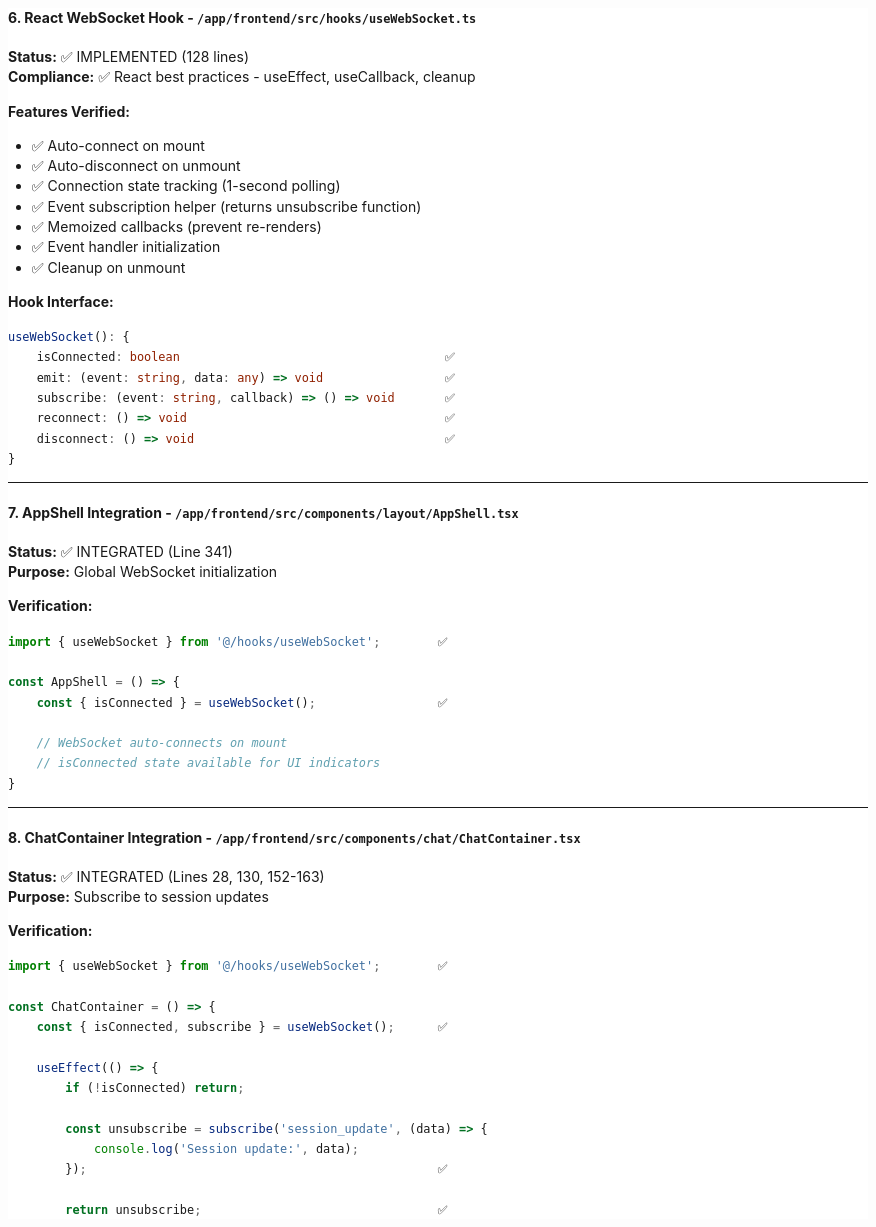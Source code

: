 
#### 6. **React WebSocket Hook** - `/app/frontend/src/hooks/useWebSocket.ts`
**Status:** ✅ IMPLEMENTED (128 lines)  
**Compliance:** ✅ React best practices - useEffect, useCallback, cleanup

**Features Verified:**
- ✅ Auto-connect on mount
- ✅ Auto-disconnect on unmount
- ✅ Connection state tracking (1-second polling)
- ✅ Event subscription helper (returns unsubscribe function)
- ✅ Memoized callbacks (prevent re-renders)
- ✅ Event handler initialization
- ✅ Cleanup on unmount

**Hook Interface:**
```typescript
useWebSocket(): {
    isConnected: boolean                                     ✅
    emit: (event: string, data: any) => void                 ✅
    subscribe: (event: string, callback) => () => void       ✅
    reconnect: () => void                                    ✅
    disconnect: () => void                                   ✅
}
```

---

#### 7. **AppShell Integration** - `/app/frontend/src/components/layout/AppShell.tsx`
**Status:** ✅ INTEGRATED (Line 341)  
**Purpose:** Global WebSocket initialization

**Verification:**
```typescript
import { useWebSocket } from '@/hooks/useWebSocket';        ✅

const AppShell = () => {
    const { isConnected } = useWebSocket();                 ✅
    
    // WebSocket auto-connects on mount
    // isConnected state available for UI indicators
}
```

---

#### 8. **ChatContainer Integration** - `/app/frontend/src/components/chat/ChatContainer.tsx`
**Status:** ✅ INTEGRATED (Lines 28, 130, 152-163)  
**Purpose:** Subscribe to session updates

**Verification:**
```typescript
import { useWebSocket } from '@/hooks/useWebSocket';        ✅

const ChatContainer = () => {
    const { isConnected, subscribe } = useWebSocket();      ✅
    
    useEffect(() => {
        if (!isConnected) return;
        
        const unsubscribe = subscribe('session_update', (data) => {
            console.log('Session update:', data);
        });                                                 ✅
        
        return unsubscribe;                                 ✅
```